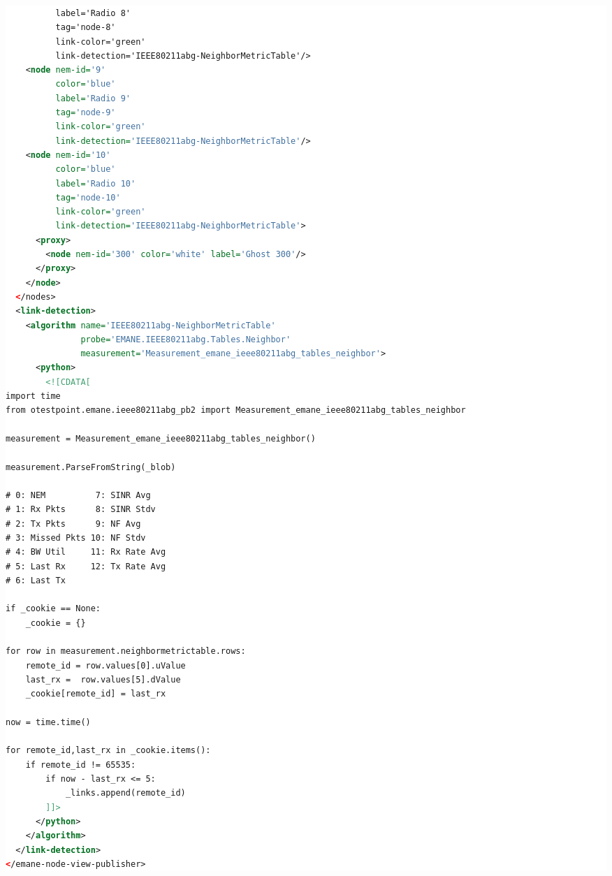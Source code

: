 ```xml
          label='Radio 8'
          tag='node-8'
          link-color='green'
          link-detection='IEEE80211abg-NeighborMetricTable'/>
    <node nem-id='9'
          color='blue'
          label='Radio 9'
          tag='node-9'
          link-color='green'
          link-detection='IEEE80211abg-NeighborMetricTable'/>
    <node nem-id='10'
          color='blue'
          label='Radio 10'
          tag='node-10'
          link-color='green'
          link-detection='IEEE80211abg-NeighborMetricTable'>
      <proxy>
        <node nem-id='300' color='white' label='Ghost 300'/>
      </proxy>
    </node>
  </nodes>
  <link-detection>
    <algorithm name='IEEE80211abg-NeighborMetricTable'
               probe='EMANE.IEEE80211abg.Tables.Neighbor'
               measurement='Measurement_emane_ieee80211abg_tables_neighbor'>
      <python>
        <![CDATA[
import time
from otestpoint.emane.ieee80211abg_pb2 import Measurement_emane_ieee80211abg_tables_neighbor

measurement = Measurement_emane_ieee80211abg_tables_neighbor()

measurement.ParseFromString(_blob)

# 0: NEM          7: SINR Avg
# 1: Rx Pkts      8: SINR Stdv
# 2: Tx Pkts      9: NF Avg
# 3: Missed Pkts 10: NF Stdv
# 4: BW Util     11: Rx Rate Avg
# 5: Last Rx     12: Tx Rate Avg
# 6: Last Tx     

if _cookie == None:
    _cookie = {}

for row in measurement.neighbormetrictable.rows:
    remote_id = row.values[0].uValue
    last_rx =  row.values[5].dValue
    _cookie[remote_id] = last_rx

now = time.time()
    
for remote_id,last_rx in _cookie.items():
    if remote_id != 65535:
        if now - last_rx <= 5:
            _links.append(remote_id)
        ]]>
      </python>
    </algorithm>
  </link-detection>
</emane-node-view-publisher>
```


[1]: https://palletsprojects.com/p/flask/
[2]: https://github.com/adjacentlink/emane
[3]: https://github.com/miguelgrinberg/Flask-SocketIO
[4]: https://leafletjs.com
[5]: https://github.com/adjacentlink/opentestpoint
[10]: https://github.com/adjacentlink/opentestpoint-probe-emane
[6]: http://browserify.org/
[7]: https://github.com/adjacentlink/emane/wiki/Install
[8]: https://github.com/adjacentlink/emane-tutorial/wiki/Demonstration-3
[9]: https://github.com/adjacentlink/emane-jammer-simple